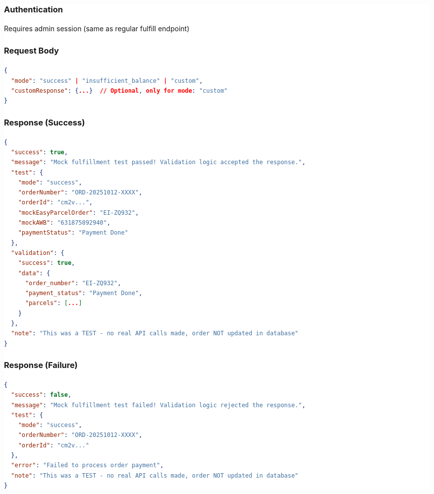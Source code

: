 ### Authentication

Requires admin session (same as regular fulfill endpoint)

### Request Body

```json
{
  "mode": "success" | "insufficient_balance" | "custom",
  "customResponse": {...}  // Optional, only for mode: "custom"
}
```

### Response (Success)

```json
{
  "success": true,
  "message": "Mock fulfillment test passed! Validation logic accepted the response.",
  "test": {
    "mode": "success",
    "orderNumber": "ORD-20251012-XXXX",
    "orderId": "cm2v...",
    "mockEasyParcelOrder": "EI-ZQ932",
    "mockAWB": "631875892940",
    "paymentStatus": "Payment Done"
  },
  "validation": {
    "success": true,
    "data": {
      "order_number": "EI-ZQ932",
      "payment_status": "Payment Done",
      "parcels": [...]
    }
  },
  "note": "This was a TEST - no real API calls made, order NOT updated in database"
}
```

### Response (Failure)

```json
{
  "success": false,
  "message": "Mock fulfillment test failed! Validation logic rejected the response.",
  "test": {
    "mode": "success",
    "orderNumber": "ORD-20251012-XXXX",
    "orderId": "cm2v..."
  },
  "error": "Failed to process order payment",
  "note": "This was a TEST - no real API calls made, order NOT updated in database"
}
```
